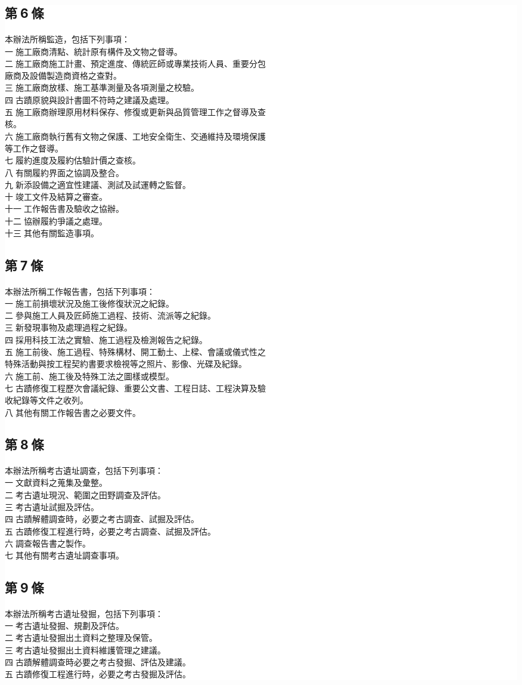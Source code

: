 第 6 條
-------
本辦法所稱監造，包括下列事項：  
一  施工廠商清點、統計原有構件及文物之督導。  
二  施工廠商施工計畫、預定進度、傳統匠師或專業技術人員、重要分包  
    廠商及設備製造商資格之查對。  
三  施工廠商放樣、施工基準測量及各項測量之校驗。  
四  古蹟原貌與設計書圖不符時之建議及處理。  
五  施工廠商辦理原用材料保存、修復或更新與品質管理工作之督導及查  
    核。  
六  施工廠商執行舊有文物之保護、工地安全衛生、交通維持及環境保護  
    等工作之督導。  
七  履約進度及履約估驗計價之查核。  
八  有關履約界面之協調及整合。  
九  新添設備之適宜性建議、測試及試運轉之監督。  
十  竣工文件及結算之審查。  
十一  工作報告書及驗收之協辦。  
十二  協辦履約爭議之處理。  
十三  其他有關監造事項。

第 7 條
-------
本辦法所稱工作報告書，包括下列事項：  
一  施工前損壞狀況及施工後修復狀況之紀錄。  
二  參與施工人員及匠師施工過程、技術、流派等之紀錄。  
三  新發現事物及處理過程之紀錄。  
四  採用科技工法之實驗、施工過程及檢測報告之紀錄。  
五  施工前後、施工過程、特殊構材、開工動土、上樑、會議或儀式性之  
    特殊活動與按工程契約書要求檢視等之照片、影像、光碟及紀錄。  
六  施工前、施工後及特殊工法之圖樣或模型。  
七  古蹟修復工程歷次會議紀錄、重要公文書、工程日誌、工程決算及驗  
    收紀錄等文件之收列。  
八  其他有關工作報告書之必要文件。

第 8 條
-------
本辦法所稱考古遺址調查，包括下列事項：  
一  文獻資料之蒐集及彙整。  
二  考古遺址現況、範圍之田野調查及評估。  
三  考古遺址試掘及評估。  
四  古蹟解體調查時，必要之考古調查、試掘及評估。  
五  古蹟修復工程進行時，必要之考古調查、試掘及評估。  
六  調查報告書之製作。  
七  其他有關考古遺址調查事項。

第 9 條
-------
本辦法所稱考古遺址發掘，包括下列事項：  
一  考古遺址發掘、規劃及評估。  
二  考古遺址發掘出土資料之整理及保管。  
三  考古遺址發掘出土資料維護管理之建議。  
四  古蹟解體調查時必要之考古發掘、評估及建議。  
五  古蹟修復工程進行時，必要之考古發掘及評估。
